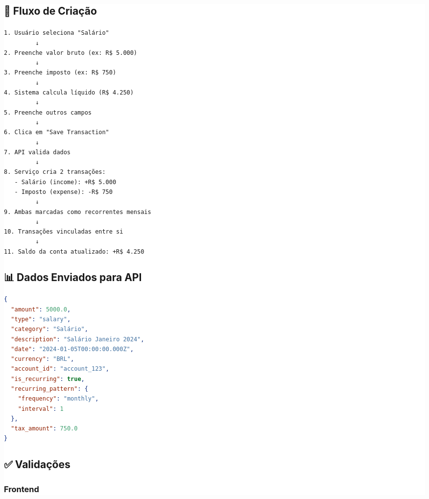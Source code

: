 ## 🔄 Fluxo de Criação

```
1. Usuário seleciona "Salário"
         ↓
2. Preenche valor bruto (ex: R$ 5.000)
         ↓
3. Preenche imposto (ex: R$ 750)
         ↓
4. Sistema calcula líquido (R$ 4.250)
         ↓
5. Preenche outros campos
         ↓
6. Clica em "Save Transaction"
         ↓
7. API valida dados
         ↓
8. Serviço cria 2 transações:
   - Salário (income): +R$ 5.000
   - Imposto (expense): -R$ 750
         ↓
9. Ambas marcadas como recorrentes mensais
         ↓
10. Transações vinculadas entre si
         ↓
11. Saldo da conta atualizado: +R$ 4.250
```

## 📊 Dados Enviados para API

```json
{
  "amount": 5000.0,
  "type": "salary",
  "category": "Salário",
  "description": "Salário Janeiro 2024",
  "date": "2024-01-05T00:00:00.000Z",
  "currency": "BRL",
  "account_id": "account_123",
  "is_recurring": true,
  "recurring_pattern": {
    "frequency": "monthly",
    "interval": 1
  },
  "tax_amount": 750.0
}
```

## ✅ Validações

### Frontend
